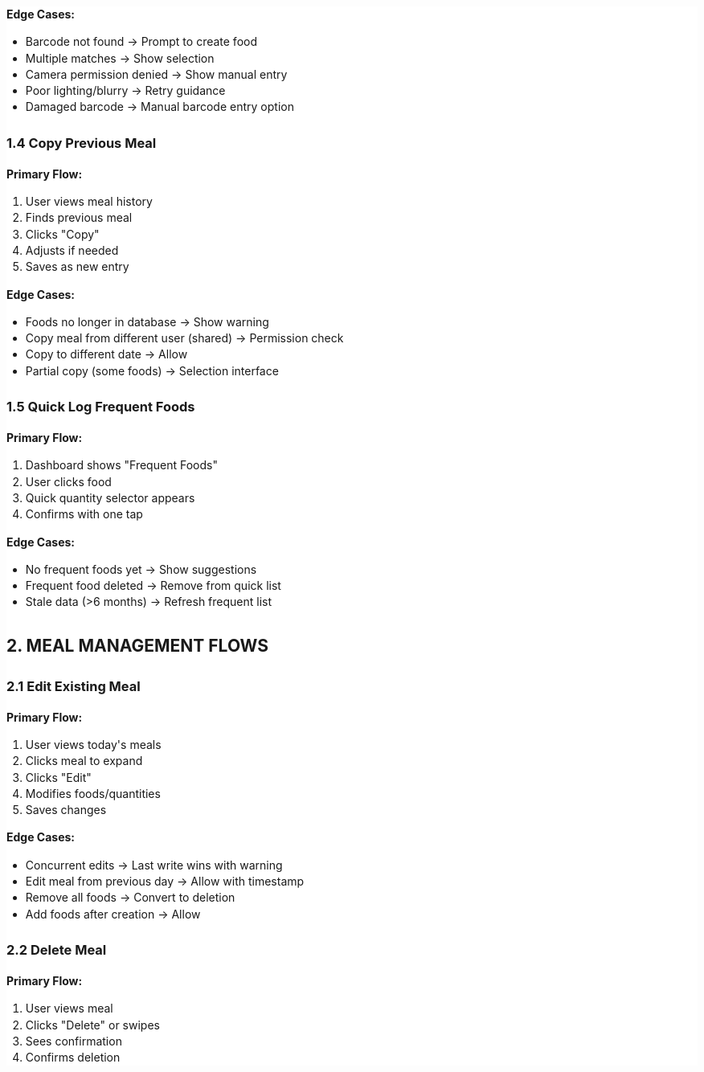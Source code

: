 **Edge Cases:**
- Barcode not found → Prompt to create food
- Multiple matches → Show selection
- Camera permission denied → Show manual entry
- Poor lighting/blurry → Retry guidance
- Damaged barcode → Manual barcode entry option

### 1.4 Copy Previous Meal
**Primary Flow:**
1. User views meal history
2. Finds previous meal
3. Clicks "Copy"
4. Adjusts if needed
5. Saves as new entry

**Edge Cases:**
- Foods no longer in database → Show warning
- Copy meal from different user (shared) → Permission check
- Copy to different date → Allow
- Partial copy (some foods) → Selection interface

### 1.5 Quick Log Frequent Foods
**Primary Flow:**
1. Dashboard shows "Frequent Foods"
2. User clicks food
3. Quick quantity selector appears
4. Confirms with one tap

**Edge Cases:**
- No frequent foods yet → Show suggestions
- Frequent food deleted → Remove from quick list
- Stale data (>6 months) → Refresh frequent list

## 2. MEAL MANAGEMENT FLOWS

### 2.1 Edit Existing Meal
**Primary Flow:**
1. User views today's meals
2. Clicks meal to expand
3. Clicks "Edit"
4. Modifies foods/quantities
5. Saves changes

**Edge Cases:**
- Concurrent edits → Last write wins with warning
- Edit meal from previous day → Allow with timestamp
- Remove all foods → Convert to deletion
- Add foods after creation → Allow

### 2.2 Delete Meal
**Primary Flow:**
1. User views meal
2. Clicks "Delete" or swipes
3. Sees confirmation
4. Confirms deletion
